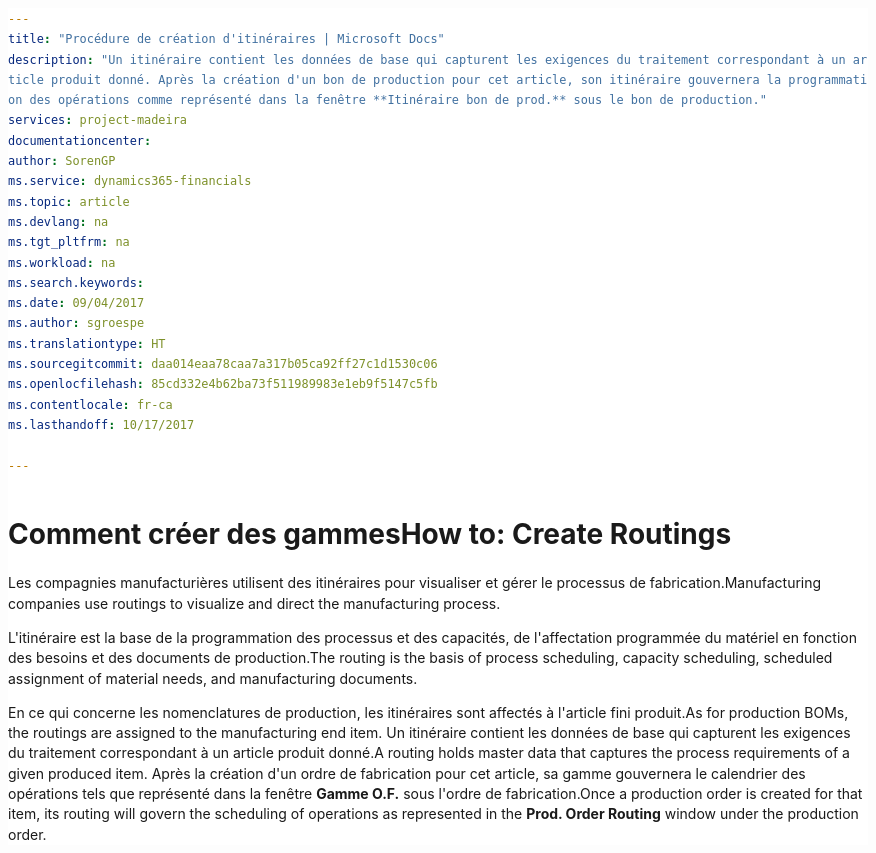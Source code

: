 ```yaml
---
title: "Procédure de création d'itinéraires | Microsoft Docs"
description: "Un itinéraire contient les données de base qui capturent les exigences du traitement correspondant à un article produit donné. Après la création d'un bon de production pour cet article, son itinéraire gouvernera la programmation des opérations comme représenté dans la fenêtre **Itinéraire bon de prod.** sous le bon de production."
services: project-madeira
documentationcenter: 
author: SorenGP
ms.service: dynamics365-financials
ms.topic: article
ms.devlang: na
ms.tgt_pltfrm: na
ms.workload: na
ms.search.keywords: 
ms.date: 09/04/2017
ms.author: sgroespe
ms.translationtype: HT
ms.sourcegitcommit: daa014eaa78caa7a317b05ca92ff27c1d1530c06
ms.openlocfilehash: 85cd332e4b62ba73f511989983e1eb9f5147c5fb
ms.contentlocale: fr-ca
ms.lasthandoff: 10/17/2017

---
```

# <a name="how-to-create-routings"></a><span data-ttu-id="df3f6-104">Comment créer des gammes</span><span class="sxs-lookup"><span data-stu-id="df3f6-104">How to: Create Routings</span></span>
<span data-ttu-id="df3f6-105">Les compagnies manufacturières utilisent des itinéraires pour visualiser et gérer le processus de fabrication.</span><span class="sxs-lookup"><span data-stu-id="df3f6-105">Manufacturing companies use routings to visualize and direct the manufacturing process.</span></span>

<span data-ttu-id="df3f6-106">L'itinéraire est la base de la programmation des processus et des capacités, de l'affectation programmée du matériel en fonction des besoins et des documents de production.</span><span class="sxs-lookup"><span data-stu-id="df3f6-106">The routing is the basis of process scheduling, capacity scheduling, scheduled assignment of material needs, and manufacturing documents.</span></span>  

<span data-ttu-id="df3f6-107">En ce qui concerne les nomenclatures de production, les itinéraires sont affectés à l'article fini produit.</span><span class="sxs-lookup"><span data-stu-id="df3f6-107">As for production BOMs, the routings are assigned to the manufacturing end item.</span></span> <span data-ttu-id="df3f6-108">Un itinéraire contient les données de base qui capturent les exigences du traitement correspondant à un article produit donné.</span><span class="sxs-lookup"><span data-stu-id="df3f6-108">A routing holds master data that captures the process requirements of a given produced item.</span></span> <span data-ttu-id="df3f6-109">Après la création d'un ordre de fabrication pour cet article, sa gamme gouvernera le calendrier des opérations tels que représenté dans la fenêtre **Gamme O.F.** sous l'ordre de fabrication.</span><span class="sxs-lookup"><span data-stu-id="df3f6-109">Once a production order is created for that item, its routing will govern the scheduling of operations as represented in the **Prod. Order Routing** window under the production order.</span></span>  

